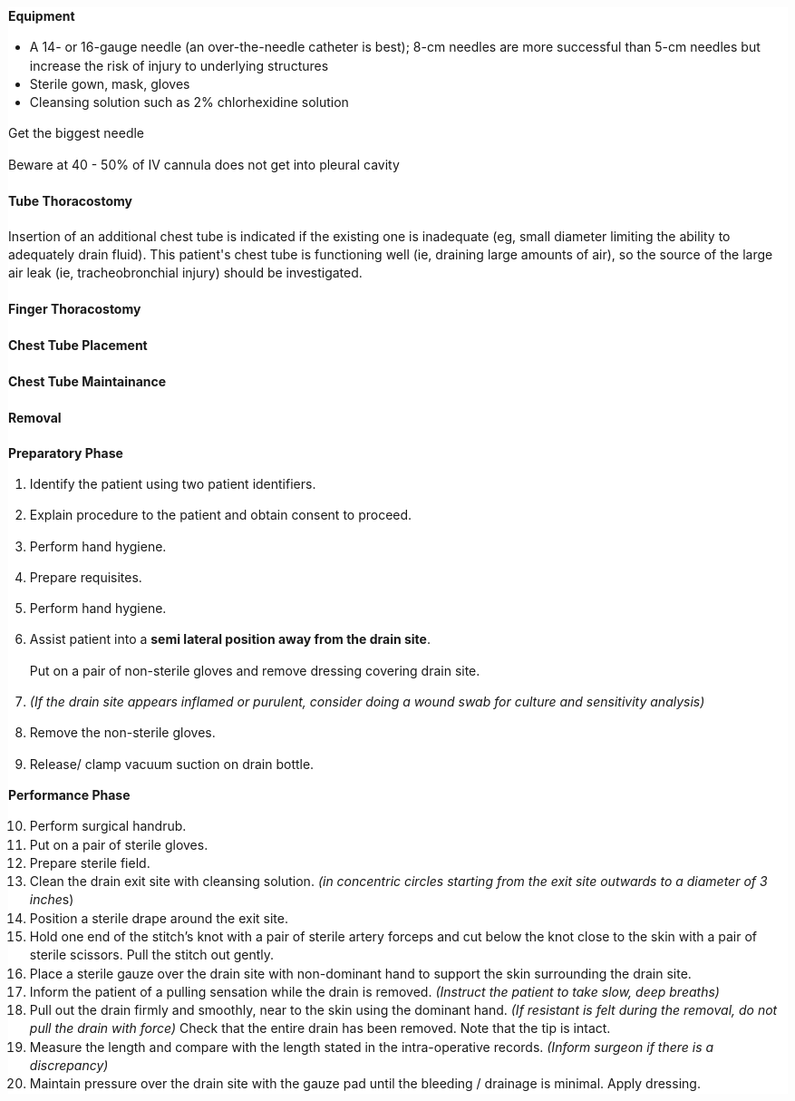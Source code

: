 **Equipment**

- A 14- or 16-gauge needle (an over-the-needle catheter is best); 8-cm needles are more successful than 5-cm needles but increase the risk of injury to underlying structures
- Sterile gown, mask, gloves
- Cleansing solution such as 2% chlorhexidine solution

Get the biggest needle

Beware at 40 - 50% of IV cannula does not get into pleural cavity

#### Tube Thoracostomy

Insertion of an additional chest tube is indicated if the existing one is inadequate (eg, small diameter limiting the ability to adequately drain fluid). This patient's chest tube is functioning well (ie, draining large amounts of air), so the source of the large air leak (ie, tracheobronchial injury) should be investigated.

#### Finger Thoracostomy



#### Chest Tube Placement

#### Chest Tube Maintainance

#### Removal

**Preparatory Phase**

1. Identify the patient using two patient identifiers.

2. Explain procedure to the patient and obtain consent to proceed.

3. Perform hand hygiene.

4. Prepare requisites.

5. Perform hand hygiene.

6. Assist patient into a **semi lateral position away from the drain site**.

   Put on a pair of non-sterile gloves and remove dressing covering drain site.

7. *(If the drain site appears inflamed or purulent, consider doing a wound swab for culture and sensitivity analysis)*

8. Remove the non-sterile gloves.

9. Release/ clamp vacuum suction on drain bottle.

**Performance Phase**

10. Perform surgical handrub.
11. Put on a pair of sterile gloves.
12. Prepare sterile field.
13. Clean the drain exit site with cleansing solution. *(in concentric circles starting from the exit site outwards to a diameter of 3 inche*s)
14. Position a sterile drape around the exit site.
15. Hold one end of the stitch’s knot with a pair of sterile artery forceps and cut below the knot close to the skin with a pair of sterile scissors. Pull the stitch out gently.
16. Place a sterile gauze over the drain site with non-dominant hand to support the skin surrounding the drain site.
17. Inform the patient of a pulling sensation while the drain is removed.
    *(Instruct the patient to take slow, deep breaths)*
18. Pull out the drain firmly and smoothly, near to the skin using the dominant hand. *(If resistant is felt during the removal, do not pull the drain with force)* Check that the entire drain has been removed. Note that the tip is intact.
19. Measure the length and compare with the length stated in the intra-operative records. *(Inform surgeon if there is a discrepancy)*
20. Maintain pressure over the drain site with the gauze pad until the bleeding / drainage is minimal. Apply dressing.
